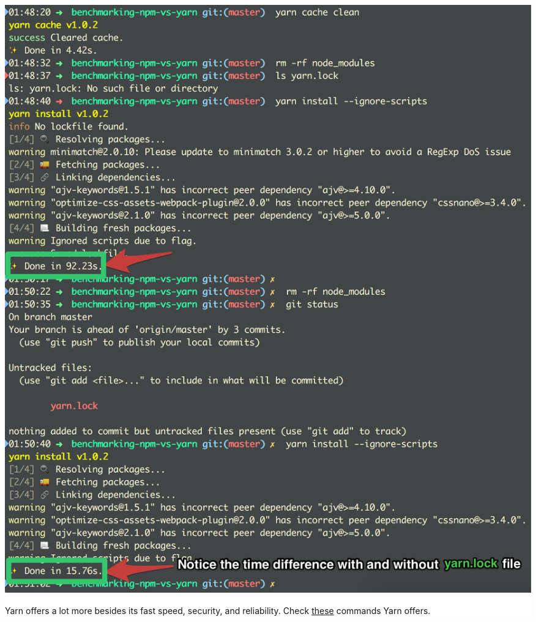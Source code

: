 ![](/images/2017/10/yarn-benchmarking.png)

Yarn offers a lot more besides its fast speed, security, and reliability. Check [these](https://yarnpkg.com/en/docs/cli/) commands Yarn offers.
